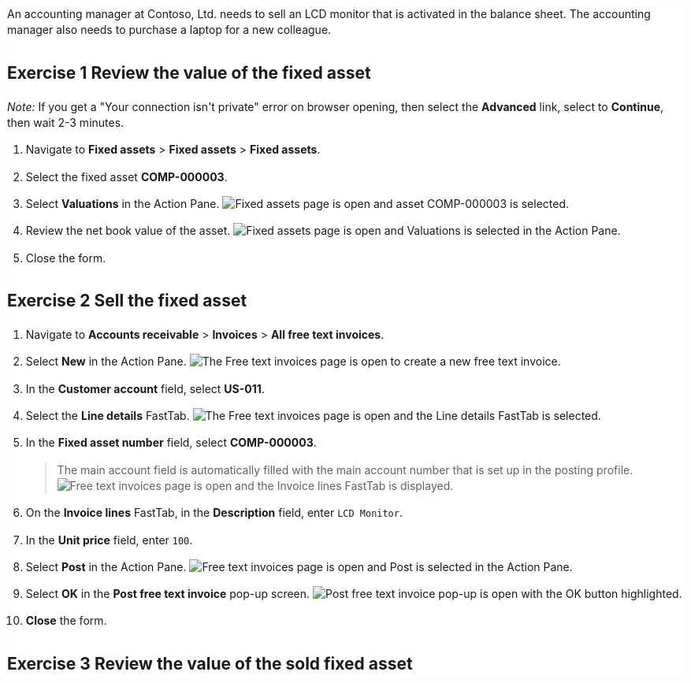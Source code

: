 An accounting manager at Contoso, Ltd. needs to sell an LCD monitor that is
activated in the balance sheet. The accounting manager also needs to purchase a
laptop for a new colleague.

## Exercise 1 Review the value of the fixed asset

*Note:* If you get a "Your connection isn't private" error on browser opening, then select the **Advanced** link, select to **Continue**, then wait 2-3 minutes.

1.  Navigate to **Fixed assets** \> **Fixed assets** \> **Fixed assets**.

2.  Select the fixed asset **COMP-000003**.

3.  Select **Valuations** in the Action Pane.
![Fixed assets page is open and asset COMP-000003 is selected.](images/LP501.png)

1.  Review the net book value of the asset.
![Fixed assets page is open and Valuations is selected in the Action Pane.](images/LP502.png)

1.  Close the form.

## Exercise 2 Sell the fixed asset

1.  Navigate to **Accounts receivable** \> **Invoices** \> **All free text
    invoices**.

2.  Select **New** in the Action Pane.
![The Free text invoices page is open to create a new free text invoice.](images/LP503.png)

1.  In the **Customer account** field, select **US-011**.

2.  Select the **Line details** FastTab.
![The Free text invoices page is open and the Line details FastTab is selected.](images/LP504.png)

1.  In the **Fixed asset number** field, select **COMP-000003**.

    >   The main account field is automatically filled with the main account number
    >   that is set up in the posting profile.
    ![Free text invoices page is open and the Invoice lines FastTab is displayed.](images/LP505.png)

1.  On the **Invoice lines** FastTab, in the **Description** field, enter `LCD Monitor`.

2.  In the **Unit price** field, enter `100`.

3.  Select **Post** in the Action Pane.
![Free text invoices page is open and Post is selected in the Action Pane.](images/LP506.png)

1.  Select **OK** in the **Post free text invoice** pop-up screen.
![Post free text invoice pop-up is open with the OK button highlighted.](images/LP507.png)

1.  **Close** the form.

## Exercise 3 Review the value of the sold fixed asset

